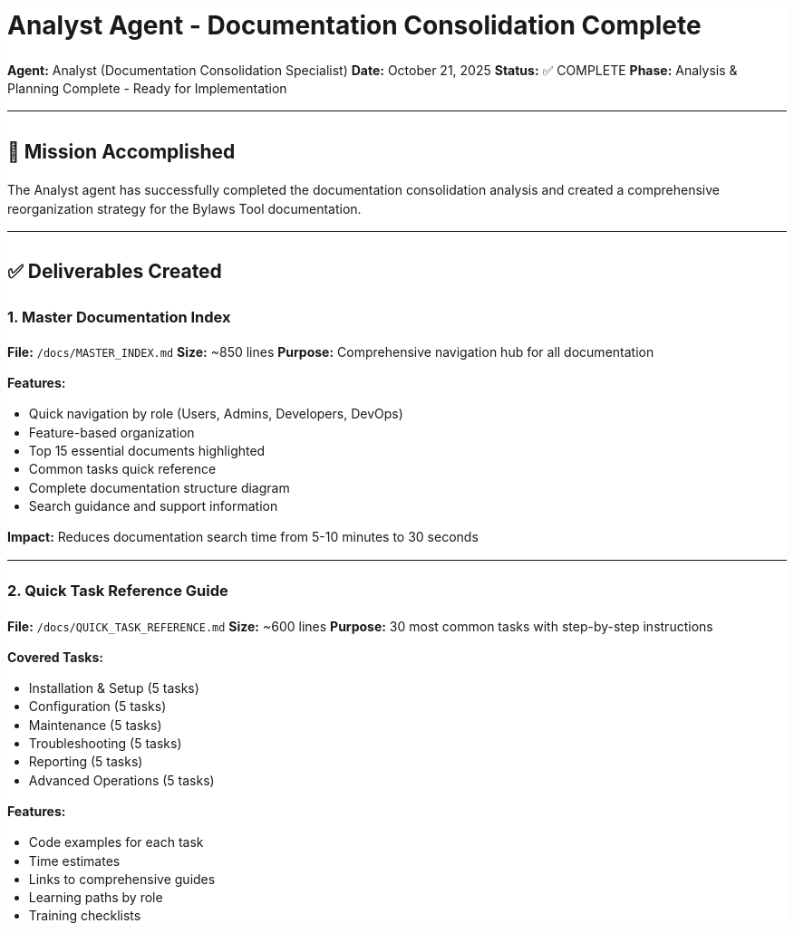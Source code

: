 # Analyst Agent - Documentation Consolidation Complete

**Agent:** Analyst (Documentation Consolidation Specialist)
**Date:** October 21, 2025
**Status:** ✅ COMPLETE
**Phase:** Analysis & Planning Complete - Ready for Implementation

---

## 🎯 Mission Accomplished

The Analyst agent has successfully completed the documentation consolidation analysis and created a comprehensive reorganization strategy for the Bylaws Tool documentation.

---

## ✅ Deliverables Created

### 1. Master Documentation Index
**File:** `/docs/MASTER_INDEX.md`
**Size:** ~850 lines
**Purpose:** Comprehensive navigation hub for all documentation

**Features:**
- Quick navigation by role (Users, Admins, Developers, DevOps)
- Feature-based organization
- Top 15 essential documents highlighted
- Common tasks quick reference
- Complete documentation structure diagram
- Search guidance and support information

**Impact:** Reduces documentation search time from 5-10 minutes to 30 seconds

---

### 2. Quick Task Reference Guide
**File:** `/docs/QUICK_TASK_REFERENCE.md`
**Size:** ~600 lines
**Purpose:** 30 most common tasks with step-by-step instructions

**Covered Tasks:**
- Installation & Setup (5 tasks)
- Configuration (5 tasks)
- Maintenance (5 tasks)
- Troubleshooting (5 tasks)
- Reporting (5 tasks)
- Advanced Operations (5 tasks)

**Features:**
- Code examples for each task
- Time estimates
- Links to comprehensive guides
- Learning paths by role
- Training checklists
